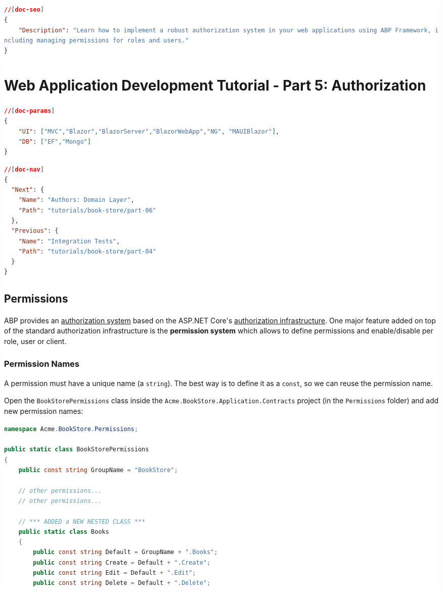 ```json
//[doc-seo]
{
    "Description": "Learn how to implement a robust authorization system in your web applications using ABP Framework, including managing permissions for roles and users."
}
```

# Web Application Development Tutorial - Part 5: Authorization
````json
//[doc-params]
{
    "UI": ["MVC","Blazor","BlazorServer","BlazorWebApp","NG", "MAUIBlazor"],
    "DB": ["EF","Mongo"]
}
````

````json
//[doc-nav]
{
  "Next": {
    "Name": "Authors: Domain Layer",
    "Path": "tutorials/book-store/part-06"
  },
  "Previous": {
    "Name": "Integration Tests",
    "Path": "tutorials/book-store/part-04"
  }
}
````

## Permissions

ABP provides an [authorization system](../../framework/fundamentals/authorization.md) based on the ASP.NET Core's [authorization infrastructure](https://docs.microsoft.com/en-us/aspnet/core/security/authorization/introduction). One major feature added on top of the standard authorization infrastructure is the **permission system** which allows to define permissions and enable/disable per role, user or client.

### Permission Names

A permission must have a unique name (a `string`). The best way is to define it as a `const`, so we can reuse the permission name.

Open the `BookStorePermissions` class inside the `Acme.BookStore.Application.Contracts` project (in the `Permissions` folder) and add new permission names:

````csharp
namespace Acme.BookStore.Permissions;

public static class BookStorePermissions
{
    public const string GroupName = "BookStore";
    
    // other permissions...
    // other permissions...

 	// *** ADDED a NEW NESTED CLASS ***
    public static class Books
    {
        public const string Default = GroupName + ".Books";
        public const string Create = Default + ".Create";
        public const string Edit = Default + ".Edit";
        public const string Delete = Default + ".Delete";
````